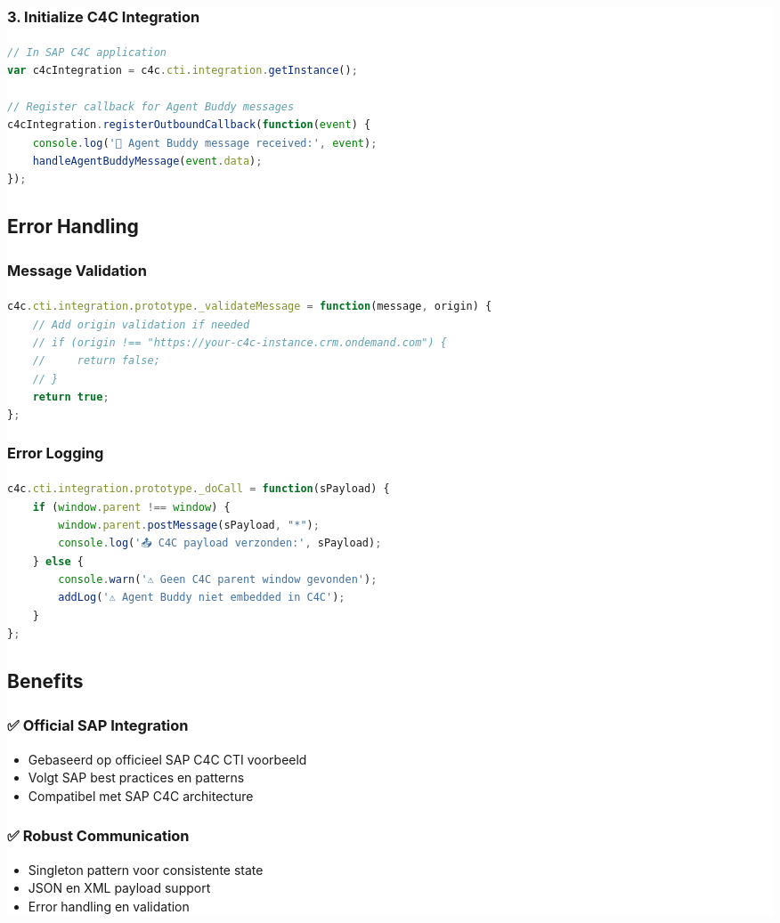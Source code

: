 ### 3. Initialize C4C Integration
```javascript
// In SAP C4C application
var c4cIntegration = c4c.cti.integration.getInstance();

// Register callback for Agent Buddy messages
c4cIntegration.registerOutboundCallback(function(event) {
    console.log('📨 Agent Buddy message received:', event);
    handleAgentBuddyMessage(event.data);
});
```

## Error Handling

### Message Validation
```javascript
c4c.cti.integration.prototype._validateMessage = function(message, origin) {
    // Add origin validation if needed
    // if (origin !== "https://your-c4c-instance.crm.ondemand.com") {
    //     return false;
    // }
    return true;
};
```

### Error Logging
```javascript
c4c.cti.integration.prototype._doCall = function(sPayload) {
    if (window.parent !== window) {
        window.parent.postMessage(sPayload, "*");
        console.log('📤 C4C payload verzonden:', sPayload);
    } else {
        console.warn('⚠️ Geen C4C parent window gevonden');
        addLog('⚠️ Agent Buddy niet embedded in C4C');
    }
};
```

## Benefits

### ✅ **Official SAP Integration**
- Gebaseerd op officieel SAP C4C CTI voorbeeld
- Volgt SAP best practices en patterns
- Compatibel met SAP C4C architecture

### ✅ **Robust Communication**
- Singleton pattern voor consistente state
- JSON en XML payload support
- Error handling en validation
